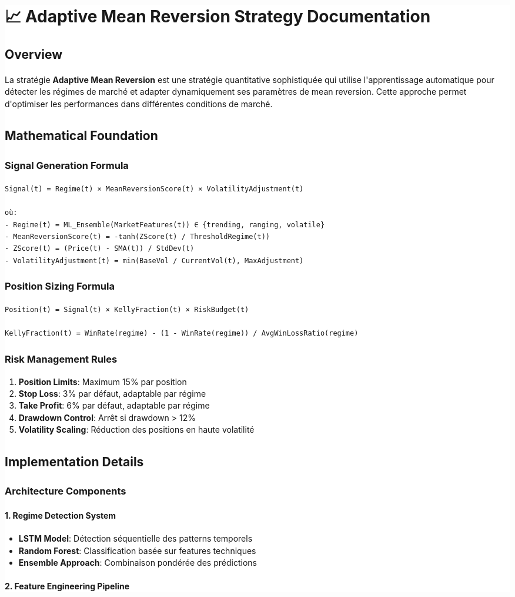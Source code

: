 # 📈 Adaptive Mean Reversion Strategy Documentation

## Overview

La stratégie **Adaptive Mean Reversion** est une stratégie quantitative sophistiquée qui utilise l'apprentissage automatique pour détecter les régimes de marché et adapter dynamiquement ses paramètres de mean reversion. Cette approche permet d'optimiser les performances dans différentes conditions de marché.

## Mathematical Foundation

### Signal Generation Formula

```
Signal(t) = Regime(t) × MeanReversionScore(t) × VolatilityAdjustment(t)

où:
- Regime(t) = ML_Ensemble(MarketFeatures(t)) ∈ {trending, ranging, volatile}
- MeanReversionScore(t) = -tanh(ZScore(t) / ThresholdRegime(t))
- ZScore(t) = (Price(t) - SMA(t)) / StdDev(t)
- VolatilityAdjustment(t) = min(BaseVol / CurrentVol(t), MaxAdjustment)
```

### Position Sizing Formula

```
Position(t) = Signal(t) × KellyFraction(t) × RiskBudget(t)

KellyFraction(t) = WinRate(regime) - (1 - WinRate(regime)) / AvgWinLossRatio(regime)
```

### Risk Management Rules

1. **Position Limits**: Maximum 15% par position
2. **Stop Loss**: 3% par défaut, adaptable par régime
3. **Take Profit**: 6% par défaut, adaptable par régime
4. **Drawdown Control**: Arrêt si drawdown > 12%
5. **Volatility Scaling**: Réduction des positions en haute volatilité

## Implementation Details

### Architecture Components

#### 1. **Regime Detection System**
- **LSTM Model**: Détection séquentielle des patterns temporels
- **Random Forest**: Classification basée sur features techniques
- **Ensemble Approach**: Combinaison pondérée des prédictions

#### 2. **Feature Engineering Pipeline**
